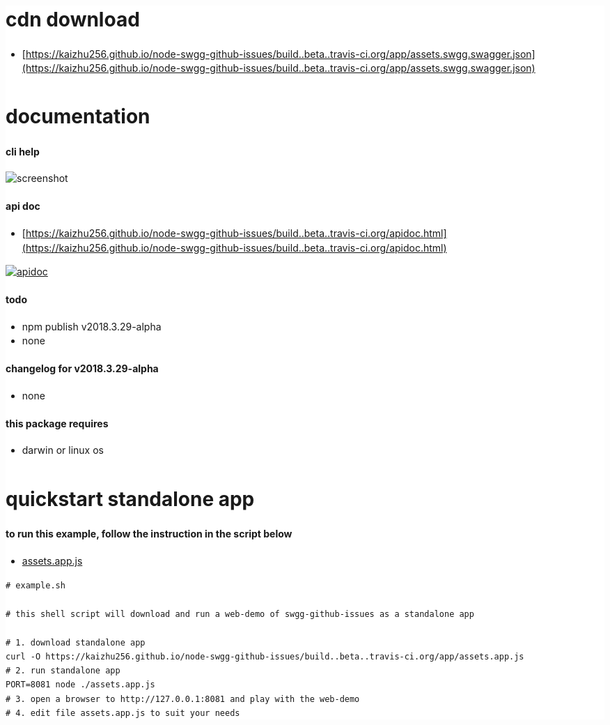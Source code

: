 

# cdn download
- [https://kaizhu256.github.io/node-swgg-github-issues/build..beta..travis-ci.org/app/assets.swgg.swagger.json](https://kaizhu256.github.io/node-swgg-github-issues/build..beta..travis-ci.org/app/assets.swgg.swagger.json)



# documentation
#### cli help
![screenshot](https://kaizhu256.github.io/node-swgg-github-issues/build/screenshot.npmPackageCliHelp.svg)

#### api doc
- [https://kaizhu256.github.io/node-swgg-github-issues/build..beta..travis-ci.org/apidoc.html](https://kaizhu256.github.io/node-swgg-github-issues/build..beta..travis-ci.org/apidoc.html)

[![apidoc](https://kaizhu256.github.io/node-swgg-github-issues/build/screenshot.buildCi.browser.%252Ftmp%252Fbuild%252Fapidoc.html.png)](https://kaizhu256.github.io/node-swgg-github-issues/build..beta..travis-ci.org/apidoc.html)

#### todo
- npm publish v2018.3.29-alpha
- none

#### changelog for v2018.3.29-alpha
- none

#### this package requires
- darwin or linux os



# quickstart standalone app
#### to run this example, follow the instruction in the script below
- [assets.app.js](https://kaizhu256.github.io/node-swgg-github-issues/build..beta..travis-ci.org/app/assets.app.js)
```shell
# example.sh

# this shell script will download and run a web-demo of swgg-github-issues as a standalone app

# 1. download standalone app
curl -O https://kaizhu256.github.io/node-swgg-github-issues/build..beta..travis-ci.org/app/assets.app.js
# 2. run standalone app
PORT=8081 node ./assets.app.js
# 3. open a browser to http://127.0.0.1:8081 and play with the web-demo
# 4. edit file assets.app.js to suit your needs
```
